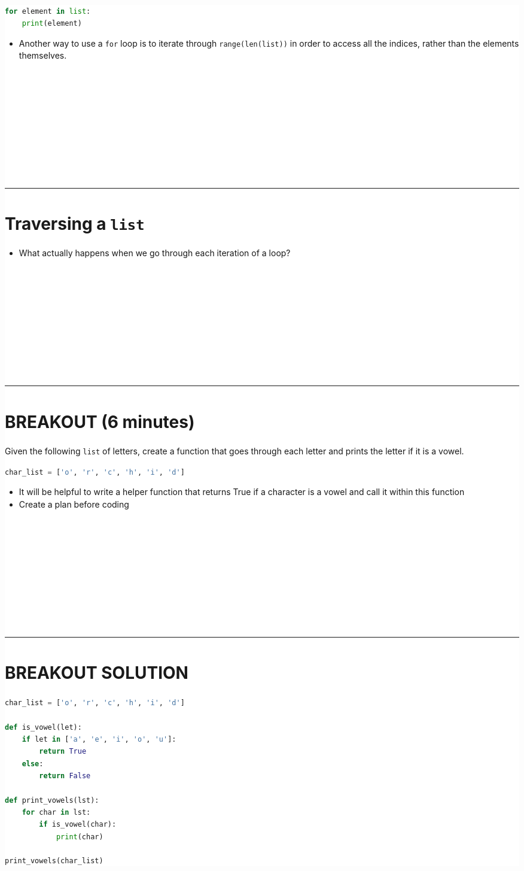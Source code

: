 ```python    
for element in list:
	print(element)
```

* Another way to use a `for` loop is to iterate through `range(len(list))` in order to access all the indices, rather than the elements themselves.


<br><br><br><br><br><br><br><br><br>

---------------------------------------------------------------
# Traversing a `list`
* What actually happens when we go through each iteration of a loop?


<br><br><br><br><br><br><br><br><br>

---------------------------------------------------------------
# BREAKOUT (6 minutes)
Given the following `list` of letters, create a function that goes through each letter and prints the letter if it is a vowel.

```python
char_list = ['o', 'r', 'c', 'h', 'i', 'd']
```

* It will be helpful to write a helper function that returns True if a character is a vowel and call it within this function
* Create a plan before coding


<br><br><br><br><br><br><br><br><br>

---------------------------------------------------------------
# BREAKOUT SOLUTION

```python
char_list = ['o', 'r', 'c', 'h', 'i', 'd']

def is_vowel(let):
    if let in ['a', 'e', 'i', 'o', 'u']:
        return True
    else:
        return False

def print_vowels(lst):
    for char in lst:
        if is_vowel(char):
            print(char)

print_vowels(char_list)
```
